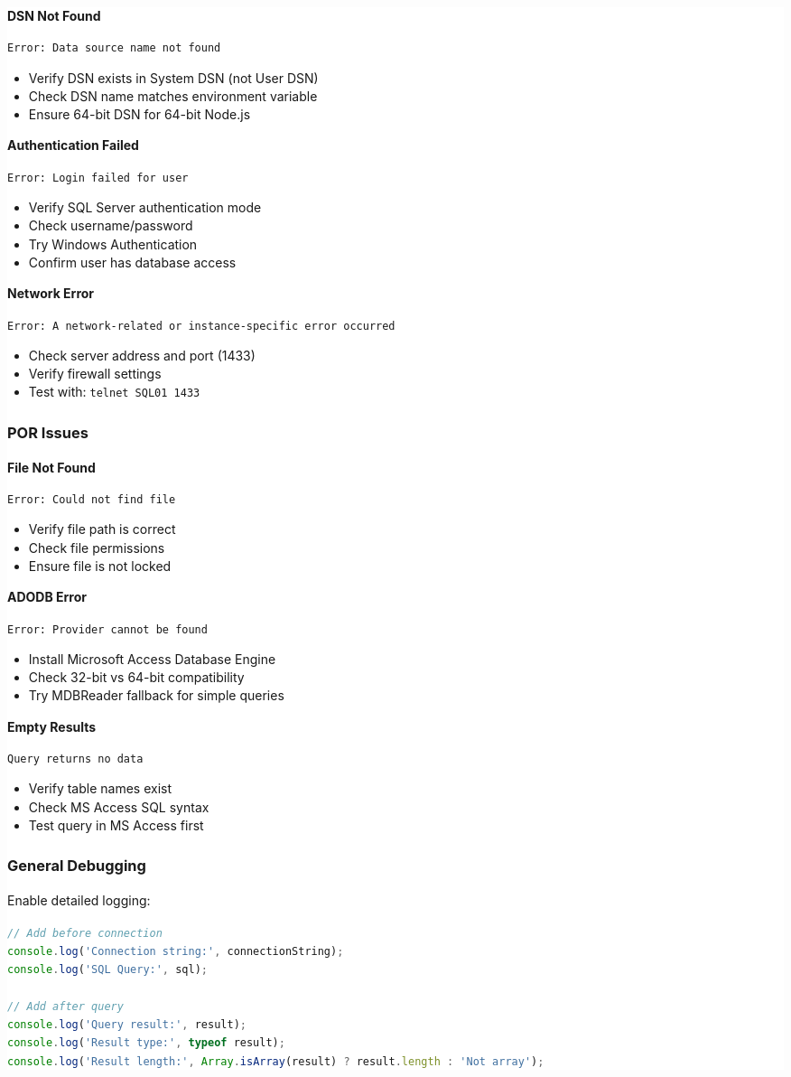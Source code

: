 **DSN Not Found**
```
Error: Data source name not found
```
- Verify DSN exists in System DSN (not User DSN)
- Check DSN name matches environment variable
- Ensure 64-bit DSN for 64-bit Node.js

**Authentication Failed**
```
Error: Login failed for user
```
- Verify SQL Server authentication mode
- Check username/password
- Try Windows Authentication
- Confirm user has database access

**Network Error**
```
Error: A network-related or instance-specific error occurred
```
- Check server address and port (1433)
- Verify firewall settings
- Test with: `telnet SQL01 1433`

### POR Issues

**File Not Found**
```
Error: Could not find file
```
- Verify file path is correct
- Check file permissions
- Ensure file is not locked

**ADODB Error**
```
Error: Provider cannot be found
```
- Install Microsoft Access Database Engine
- Check 32-bit vs 64-bit compatibility
- Try MDBReader fallback for simple queries

**Empty Results**
```
Query returns no data
```
- Verify table names exist
- Check MS Access SQL syntax
- Test query in MS Access first

### General Debugging

Enable detailed logging:
```typescript
// Add before connection
console.log('Connection string:', connectionString);
console.log('SQL Query:', sql);

// Add after query
console.log('Query result:', result);
console.log('Result type:', typeof result);
console.log('Result length:', Array.isArray(result) ? result.length : 'Not array');
```
